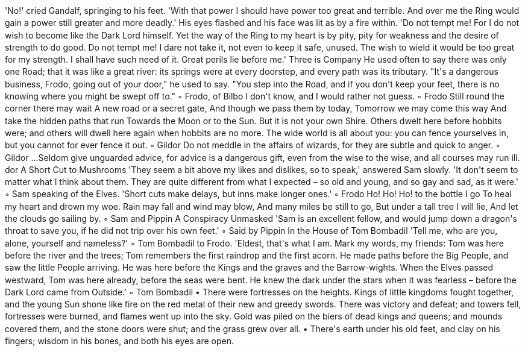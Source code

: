 'No!' cried Gandalf, springing to his feet. 'With that power I should have power too great and terrible. And over me the Ring would gain a power still greater and more deadly.' His eyes flashed and his face was lit as by a fire within. 'Do not tempt me! For I do not wish to become like the Dark Lord himself. Yet the way of the Ring to my heart is by pity, pity for weakness and the desire of strength to do good. Do not tempt me! I dare not take it, not even to keep it safe, unused. The wish to wield it would be too great for my strength. I shall have such need of it. Great perils lie before me.' 
Three is Company
He used often to say there was only one Road; that it was like a great river: its springs were at every doorstep, and every path was its tributary. "It's a dangerous business, Frodo, going out of your door," he used to say. "You step into the Road, and if you don't keep your feet, there is no knowing where you might be swept off to." 
        ◦ Frodo, of Bilbo 
I don't know, and I would rather not guess. 
        ◦ Frodo 
Still round the corner there may wait
A new road or a secret gate,
And though we pass them by today,
Tomorrow we may come this way
And take the hidden paths that run
Towards the Moon or to the Sun. 
But it is not your own Shire. Others dwelt here before hobbits were; and others will dwell here again when hobbits are no more. The wide world is all about you: you can fence yourselves in, but you cannot for ever fence it out. 
        ◦ Gildor 
Do not meddle in the affairs of wizards, for they are subtle and quick to anger. 
        ◦ Gildor 
...Seldom give unguarded advice, for advice is a dangerous gift, even from the wise to the wise, and all courses may run ill. 
       dor 
A Short Cut to Mushrooms
'They seem a bit above my likes and dislikes, so to speak,' answered Sam slowly. 'It don't seem to matter what I think about them. They are quite different from what I expected – so old and young, and so gay and sad, as it were.' 
        ◦ Sam speaking of the Elves. 
'Short cuts make delays, but inns make longer ones.' 
        ◦ Frodo 
Ho! Ho! Ho! to the bottle I go
To heal my heart and drown my woe.
Rain may fall and wind may blow,
And many miles be still to go,
But under a tall tree I will lie,
And let the clouds go sailing by. 
        ◦ Sam and Pippin 
A Conspiracy Unmasked
'Sam is an excellent fellow, and would jump down a dragon's throat to save you, if he did not trip over his own feet.' 
        ◦ Said by Pippin 
In the House of Tom Bombadil
'Tell me, who are you, alone, yourself and nameless?' 
        ◦ Tom Bombadil to Frodo. 
'Eldest, that's what I am. Mark my words, my friends: Tom was here before the river and the trees; Tom remembers the first raindrop and the first acorn. He made paths before the Big People, and saw the little People arriving. He was here before the Kings and the graves and the Barrow-wights. When the Elves passed westward, Tom was here already, before the seas were bent. He knew the dark under the stars when it was fearless – before the Dark Lord came from Outside.' 
        ◦ Tom Bombadil 
    • There were fortresses on the heights. Kings of little kingdoms fought together, and the young Sun shone like fire on the red metal of their new and greedy swords. There was victory and defeat; and towers fell, fortresses were burned, and flames went up into the sky. Gold was piled on the biers of dead kings and queens; and mounds covered them, and the stone doors were shut; and the grass grew over all. 
    • There's earth under his old feet, and clay on his fingers; wisdom in his bones, and both his eyes are open. 